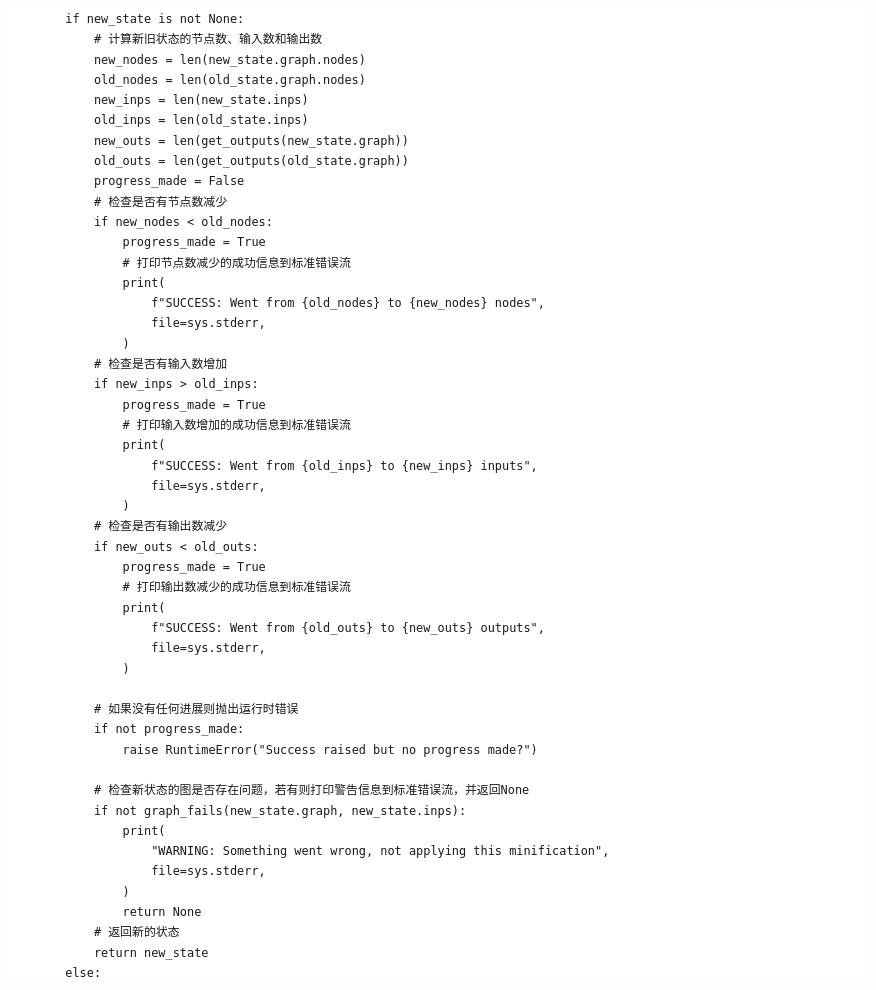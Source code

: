             if new_state is not None:
                # 计算新旧状态的节点数、输入数和输出数
                new_nodes = len(new_state.graph.nodes)
                old_nodes = len(old_state.graph.nodes)
                new_inps = len(new_state.inps)
                old_inps = len(old_state.inps)
                new_outs = len(get_outputs(new_state.graph))
                old_outs = len(get_outputs(old_state.graph))
                progress_made = False
                # 检查是否有节点数减少
                if new_nodes < old_nodes:
                    progress_made = True
                    # 打印节点数减少的成功信息到标准错误流
                    print(
                        f"SUCCESS: Went from {old_nodes} to {new_nodes} nodes",
                        file=sys.stderr,
                    )
                # 检查是否有输入数增加
                if new_inps > old_inps:
                    progress_made = True
                    # 打印输入数增加的成功信息到标准错误流
                    print(
                        f"SUCCESS: Went from {old_inps} to {new_inps} inputs",
                        file=sys.stderr,
                    )
                # 检查是否有输出数减少
                if new_outs < old_outs:
                    progress_made = True
                    # 打印输出数减少的成功信息到标准错误流
                    print(
                        f"SUCCESS: Went from {old_outs} to {new_outs} outputs",
                        file=sys.stderr,
                    )

                # 如果没有任何进展则抛出运行时错误
                if not progress_made:
                    raise RuntimeError("Success raised but no progress made?")

                # 检查新状态的图是否存在问题，若有则打印警告信息到标准错误流，并返回None
                if not graph_fails(new_state.graph, new_state.inps):
                    print(
                        "WARNING: Something went wrong, not applying this minification",
                        file=sys.stderr,
                    )
                    return None
                # 返回新的状态
                return new_state
            else: